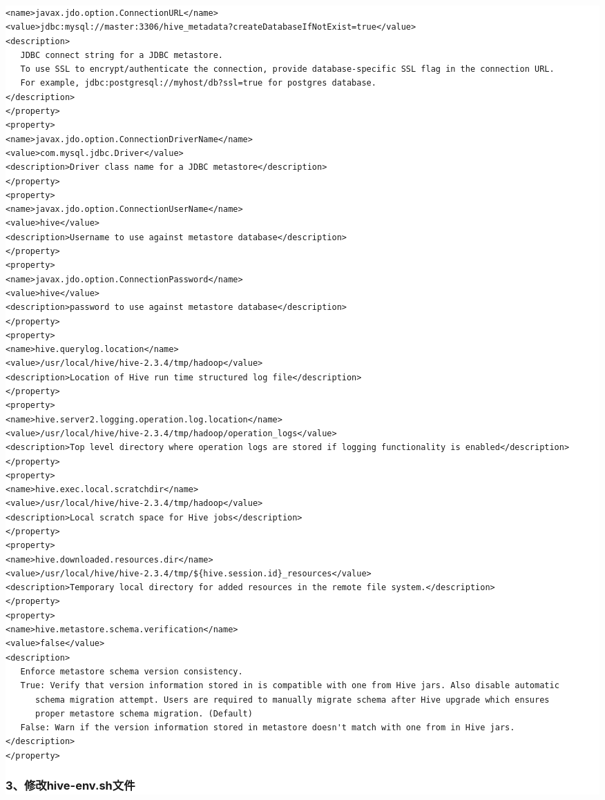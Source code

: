 ```shell
<name>javax.jdo.option.ConnectionURL</name>
<value>jdbc:mysql://master:3306/hive_metadata?createDatabaseIfNotExist=true</value>
<description>
   JDBC connect string for a JDBC metastore.
   To use SSL to encrypt/authenticate the connection, provide database-specific SSL flag in the connection URL.
   For example, jdbc:postgresql://myhost/db?ssl=true for postgres database.
</description>
</property>
<property>
<name>javax.jdo.option.ConnectionDriverName</name>
<value>com.mysql.jdbc.Driver</value>
<description>Driver class name for a JDBC metastore</description>
</property>
<property>
<name>javax.jdo.option.ConnectionUserName</name>
<value>hive</value>
<description>Username to use against metastore database</description>
</property>
<property>
<name>javax.jdo.option.ConnectionPassword</name>
<value>hive</value>
<description>password to use against metastore database</description>
</property>
<property>
<name>hive.querylog.location</name>
<value>/usr/local/hive/hive-2.3.4/tmp/hadoop</value>
<description>Location of Hive run time structured log file</description>
</property>
<property>
<name>hive.server2.logging.operation.log.location</name>
<value>/usr/local/hive/hive-2.3.4/tmp/hadoop/operation_logs</value>
<description>Top level directory where operation logs are stored if logging functionality is enabled</description>
</property>
<property>
<name>hive.exec.local.scratchdir</name>
<value>/usr/local/hive/hive-2.3.4/tmp/hadoop</value>
<description>Local scratch space for Hive jobs</description>
</property>
<property>
<name>hive.downloaded.resources.dir</name>
<value>/usr/local/hive/hive-2.3.4/tmp/${hive.session.id}_resources</value>
<description>Temporary local directory for added resources in the remote file system.</description>
</property>
<property>
<name>hive.metastore.schema.verification</name>
<value>false</value>
<description>
   Enforce metastore schema version consistency.
   True: Verify that version information stored in is compatible with one from Hive jars. Also disable automatic
      schema migration attempt. Users are required to manually migrate schema after Hive upgrade which ensures
      proper metastore schema migration. (Default)
   False: Warn if the version information stored in metastore doesn't match with one from in Hive jars.
</description>
</property>
```
### 3、修改hive-env.sh文件
```shell
```